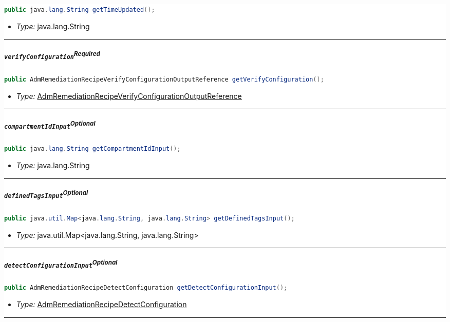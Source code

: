 ```java
public java.lang.String getTimeUpdated();
```

- *Type:* java.lang.String

---

##### `verifyConfiguration`<sup>Required</sup> <a name="verifyConfiguration" id="rhizo-co-terraform-provider-oci.admRemediationRecipe.AdmRemediationRecipe.property.verifyConfiguration"></a>

```java
public AdmRemediationRecipeVerifyConfigurationOutputReference getVerifyConfiguration();
```

- *Type:* <a href="#rhizo-co-terraform-provider-oci.admRemediationRecipe.AdmRemediationRecipeVerifyConfigurationOutputReference">AdmRemediationRecipeVerifyConfigurationOutputReference</a>

---

##### `compartmentIdInput`<sup>Optional</sup> <a name="compartmentIdInput" id="rhizo-co-terraform-provider-oci.admRemediationRecipe.AdmRemediationRecipe.property.compartmentIdInput"></a>

```java
public java.lang.String getCompartmentIdInput();
```

- *Type:* java.lang.String

---

##### `definedTagsInput`<sup>Optional</sup> <a name="definedTagsInput" id="rhizo-co-terraform-provider-oci.admRemediationRecipe.AdmRemediationRecipe.property.definedTagsInput"></a>

```java
public java.util.Map<java.lang.String, java.lang.String> getDefinedTagsInput();
```

- *Type:* java.util.Map<java.lang.String, java.lang.String>

---

##### `detectConfigurationInput`<sup>Optional</sup> <a name="detectConfigurationInput" id="rhizo-co-terraform-provider-oci.admRemediationRecipe.AdmRemediationRecipe.property.detectConfigurationInput"></a>

```java
public AdmRemediationRecipeDetectConfiguration getDetectConfigurationInput();
```

- *Type:* <a href="#rhizo-co-terraform-provider-oci.admRemediationRecipe.AdmRemediationRecipeDetectConfiguration">AdmRemediationRecipeDetectConfiguration</a>

---
